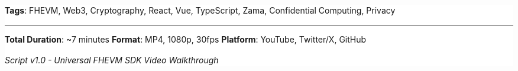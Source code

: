 **Tags**: FHEVM, Web3, Cryptography, React, Vue, TypeScript, Zama, Confidential Computing, Privacy

---

**Total Duration**: ~7 minutes
**Format**: MP4, 1080p, 30fps
**Platform**: YouTube, Twitter/X, GitHub

*Script v1.0 - Universal FHEVM SDK Video Walkthrough*
